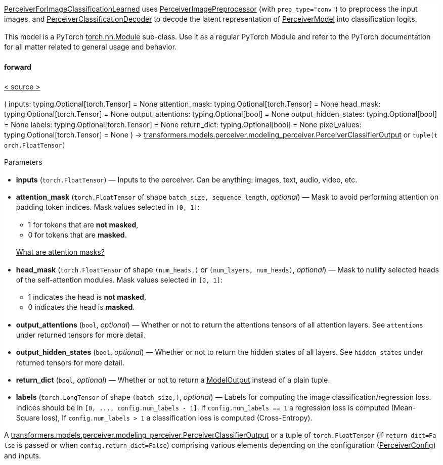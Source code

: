 [PerceiverForImageClassificationLearned](/docs/transformers/v4.34.0/en/model_doc/perceiver#transformers.PerceiverForImageClassificationLearned) uses [PerceiverImagePreprocessor](/docs/transformers/v4.34.0/en/model_doc/perceiver#transformers.models.perceiver.modeling_perceiver.PerceiverImagePreprocessor) (with `prep_type="conv"`) to preprocess the input images, and [PerceiverClassificationDecoder](/docs/transformers/v4.34.0/en/model_doc/perceiver#transformers.models.perceiver.modeling_perceiver.PerceiverClassificationDecoder) to decode the latent representation of [PerceiverModel](/docs/transformers/v4.34.0/en/model_doc/perceiver#transformers.PerceiverModel) into classification logits.

This model is a PyTorch [torch.nn.Module](https://pytorch.org/docs/stable/nn.html#torch.nn.Module) sub-class. Use it as a regular PyTorch Module and refer to the PyTorch documentation for all matter related to general usage and behavior.

#### forward

[< source \>](https://github.com/huggingface/transformers/blob/v4.34.0/src/transformers/models/perceiver/modeling_perceiver.py#L1533)

( inputs: typing.Optional\[torch.Tensor\] = None attention\_mask: typing.Optional\[torch.Tensor\] = None head\_mask: typing.Optional\[torch.Tensor\] = None output\_attentions: typing.Optional\[bool\] = None output\_hidden\_states: typing.Optional\[bool\] = None labels: typing.Optional\[torch.Tensor\] = None return\_dict: typing.Optional\[bool\] = None pixel\_values: typing.Optional\[torch.Tensor\] = None ) → [transformers.models.perceiver.modeling\_perceiver.PerceiverClassifierOutput](/docs/transformers/v4.34.0/en/model_doc/perceiver#transformers.models.perceiver.modeling_perceiver.PerceiverClassifierOutput) or `tuple(torch.FloatTensor)`

Parameters

-   **inputs** (`torch.FloatTensor`) — Inputs to the perceiver. Can be anything: images, text, audio, video, etc.
-   **attention\_mask** (`torch.FloatTensor` of shape `batch_size, sequence_length`, _optional_) — Mask to avoid performing attention on padding token indices. Mask values selected in `[0, 1]`:
    
    -   1 for tokens that are **not masked**,
    -   0 for tokens that are **masked**.
    
    [What are attention masks?](../glossary#attention-mask)
    
-   **head\_mask** (`torch.FloatTensor` of shape `(num_heads,)` or `(num_layers, num_heads)`, _optional_) — Mask to nullify selected heads of the self-attention modules. Mask values selected in `[0, 1]`:
    
    -   1 indicates the head is **not masked**,
    -   0 indicates the head is **masked**.
    
-   **output\_attentions** (`bool`, _optional_) — Whether or not to return the attentions tensors of all attention layers. See `attentions` under returned tensors for more detail.
-   **output\_hidden\_states** (`bool`, _optional_) — Whether or not to return the hidden states of all layers. See `hidden_states` under returned tensors for more detail.
-   **return\_dict** (`bool`, _optional_) — Whether or not to return a [ModelOutput](/docs/transformers/v4.34.0/en/main_classes/output#transformers.utils.ModelOutput) instead of a plain tuple.
-   **labels** (`torch.LongTensor` of shape `(batch_size,)`, _optional_) — Labels for computing the image classification/regression loss. Indices should be in `[0, ..., config.num_labels - 1]`. If `config.num_labels == 1` a regression loss is computed (Mean-Square loss), If `config.num_labels > 1` a classification loss is computed (Cross-Entropy).

A [transformers.models.perceiver.modeling\_perceiver.PerceiverClassifierOutput](/docs/transformers/v4.34.0/en/model_doc/perceiver#transformers.models.perceiver.modeling_perceiver.PerceiverClassifierOutput) or a tuple of `torch.FloatTensor` (if `return_dict=False` is passed or when `config.return_dict=False`) comprising various elements depending on the configuration ([PerceiverConfig](/docs/transformers/v4.34.0/en/model_doc/perceiver#transformers.PerceiverConfig)) and inputs.
